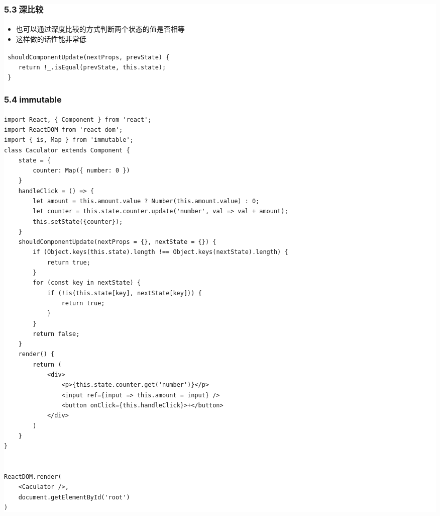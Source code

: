 ### 5.3 深比较

-   也可以通过深度比较的方式判断两个状态的值是否相等
-   这样做的话性能非常低

```
 shouldComponentUpdate(nextProps, prevState) {
    return !_.isEqual(prevState, this.state);
 }

```

### 5.4 immutable

```
import React, { Component } from 'react';
import ReactDOM from 'react-dom';
import { is, Map } from 'immutable';
class Caculator extends Component {
    state = {
        counter: Map({ number: 0 })
    }
    handleClick = () => {
        let amount = this.amount.value ? Number(this.amount.value) : 0;
        let counter = this.state.counter.update('number', val => val + amount);
        this.setState({counter});
    }
    shouldComponentUpdate(nextProps = {}, nextState = {}) {
        if (Object.keys(this.state).length !== Object.keys(nextState).length) {
            return true;
        }
        for (const key in nextState) {
            if (!is(this.state[key], nextState[key])) {
                return true;
            }
        }
        return false;
    }
    render() {
        return (
            <div>
                <p>{this.state.counter.get('number')}</p>
                <input ref={input => this.amount = input} />
                <button onClick={this.handleClick}>+</button>
            </div>
        )
    }
}


ReactDOM.render(
    <Caculator />,
    document.getElementById('root')
)

```
